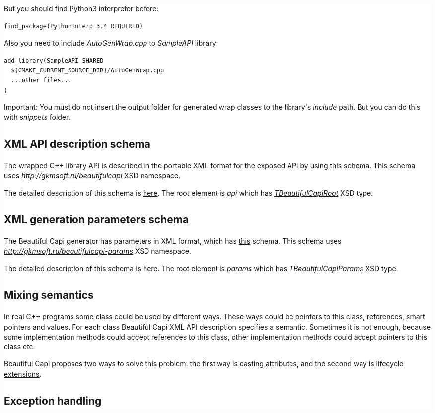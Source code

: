 But you should find Python3 interpreter before:
```
find_package(PythonInterp 3.4 REQUIRED)
```

Also you need to include *AutoGenWrap.cpp* to *SampleAPI* library:
```
add_library(SampleAPI SHARED
  ${CMAKE_CURRENT_SOURCE_DIR}/AutoGenWrap.cpp
  ...other files...
)
```

Important: You must do not insert the output folder for generated wrap classes to the library's *include* path.
But you can do this with *snippets* folder.

XML API description schema
--------------------------

The wrapped C++ library API is described in the portable XML format for the exposed API
by using [this schema](https://github.com/PetrPPetrov/beautiful-capi/blob/master/source/Capi.xsd).
This schema uses *http://gkmsoft.ru/beautifulcapi* XSD namespace.

The detailed description of this schema is [here](DescriptionSchema.md).
The root element is *api* which has [*TBeautifulCapiRoot*](DescriptionSchema.md#tbeautifulcapiroot) XSD type.

XML generation parameters schema
--------------------------------

The Beautiful Capi generator has parameters in XML format,
which has [this](https://github.com/PetrPPetrov/beautiful-capi/blob/master/source/CapiParams.xsd) schema.
This schema uses *http://gkmsoft.ru/beautifulcapi-params* XSD namespace.

The detailed description of this schema is [here](DescriptionParams.md).
The root element is *params* which has [*TBeautifulCapiParams*](DescriptionParams.md#tbeautifulcapiparams) XSD type.

Mixing semantics
----------------

In real C++ programs some class could be used by different ways. These ways could be pointers to this class,
references, smart pointers and values. For each class Beautiful Capi XML API description specifies a semantic.
Sometimes it is not enough, because some implementation methods could accept references to this class,
other implementation methods could accept pointers to this class etc.

Beautiful Capi proposes two ways to solve this problem: the first way is [casting attributes](#casting-attributes),
and the second way is [lifecycle extensions](#lifecycle-extensions).

Exception handling
------------------
